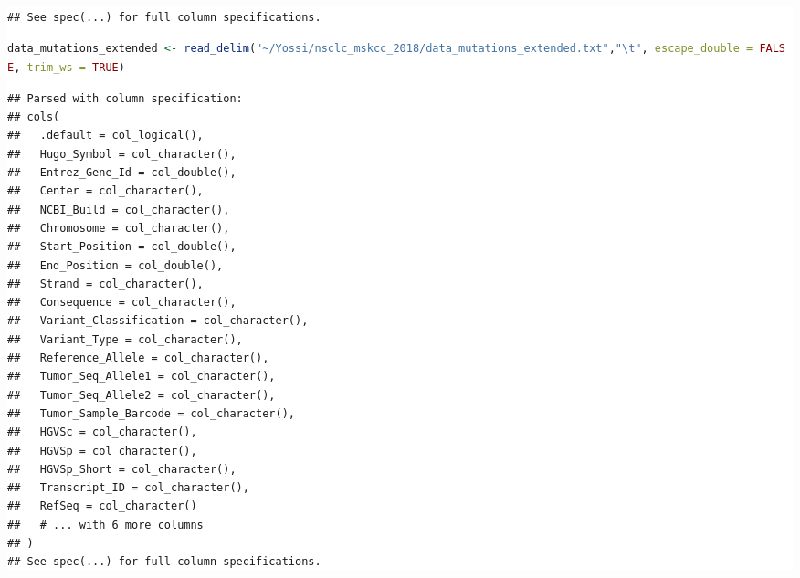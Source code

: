     ## See spec(...) for full column specifications.

``` r
data_mutations_extended <- read_delim("~/Yossi/nsclc_mskcc_2018/data_mutations_extended.txt","\t", escape_double = FALSE, trim_ws = TRUE)
```

    ## Parsed with column specification:
    ## cols(
    ##   .default = col_logical(),
    ##   Hugo_Symbol = col_character(),
    ##   Entrez_Gene_Id = col_double(),
    ##   Center = col_character(),
    ##   NCBI_Build = col_character(),
    ##   Chromosome = col_character(),
    ##   Start_Position = col_double(),
    ##   End_Position = col_double(),
    ##   Strand = col_character(),
    ##   Consequence = col_character(),
    ##   Variant_Classification = col_character(),
    ##   Variant_Type = col_character(),
    ##   Reference_Allele = col_character(),
    ##   Tumor_Seq_Allele1 = col_character(),
    ##   Tumor_Seq_Allele2 = col_character(),
    ##   Tumor_Sample_Barcode = col_character(),
    ##   HGVSc = col_character(),
    ##   HGVSp = col_character(),
    ##   HGVSp_Short = col_character(),
    ##   Transcript_ID = col_character(),
    ##   RefSeq = col_character()
    ##   # ... with 6 more columns
    ## )
    ## See spec(...) for full column specifications.
